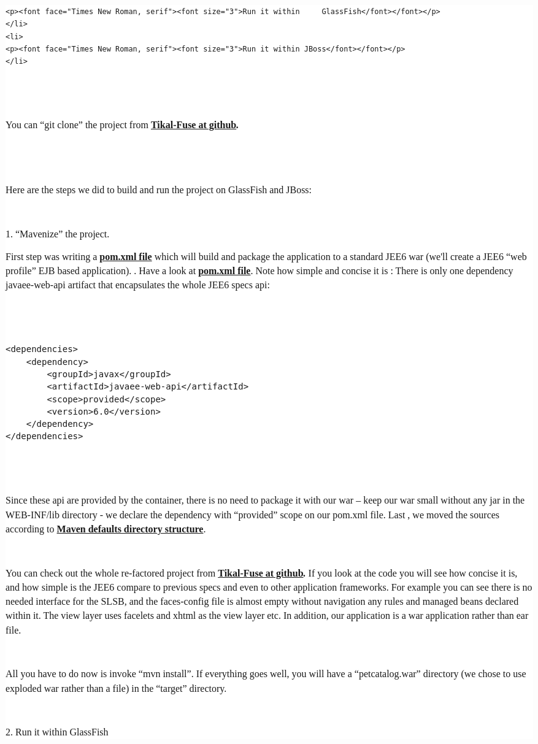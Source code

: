     <p><font face="Times New Roman, serif"><font size="3">Run it within 	GlassFish</font></font></p>
    </li>
    <li>
    <p><font face="Times New Roman, serif"><font size="3">Run it within JBoss</font></font></p>
    </li>
</ol>
<p>&nbsp;</p>
<p>&nbsp;</p>
<p><font face="Times New Roman, serif"><font size="3">You can &ldquo;git clone&rdquo; the project from <a href="http://github.com/Tikal-Fuse/jee6-pet-catalog-sample"><strong>Tikal-Fuse at github</strong></a><i><b>. </b></i></font></font></p>
<p>&nbsp;</p>
<p>&nbsp;</p>
<p><font face="Times New Roman, serif"><font size="3">Here are the steps we did to build and run the project on GlassFish and JBoss:</font></font></p>
<p>&nbsp;</p>
<p><font face="Times New Roman, serif"><font size="3">1. &ldquo;Mavenize&rdquo; the project.</font></font></p>
<p><font face="Times New Roman, serif"><font size="3"><span><span>First step was writing a <a href="http://github.com/Tikal-Fuse/jee6-pet-catalog-sample/raw/master/pom.xml"><strong>pom.xml file</strong></a> which will build and package the application to a standard JEE6 war (we'll create a JEE6 &ldquo;web profile&rdquo; EJB based application). . Have a look at <a href="http://github.com/Tikal-Fuse/jee6-pet-catalog-sample/raw/master/pom.xml"><strong>pom.xml file</strong></a>. Note how simple and concise it is : There is only one dependency javaee-web-api artifact that encapsulates the whole JEE6 specs api:</span></span></font></font></p>
<p>&nbsp;</p>
<p>&nbsp;</p>
<pre title="code" class=" xhtml;">
&lt;dependencies&gt;
    &lt;dependency&gt;
        &lt;groupId&gt;javax&lt;/groupId&gt;
        &lt;artifactId&gt;javaee-web-api&lt;/artifactId&gt;
        &lt;scope&gt;provided&lt;/scope&gt;
        &lt;version&gt;6.0&lt;/version&gt;
    &lt;/dependency&gt;
&lt;/dependencies&gt;</pre>
<p>&nbsp;</p>
<p>&nbsp;</p>
<p><font face="Times New Roman, serif"><font size="3"><span><span>Since these api are provided by the container, there is no need to package it with our war &ndash; keep our war small without any jar in the WEB-INF/lib directory  -  we declare the dependency with &ldquo;provided&rdquo; scope on our pom.xml file. Last , we moved the sources according to </span></span></font></font><a href="http://maven.apache.org/guides/introduction/introduction-to-the-standard-directory-layout.html"><font face="Times New Roman, serif"><font size="3"><b>Maven defaults directory structure</b></font></font></a><font face="Times New Roman, serif"><font size="3"><span><span>. </span></span></font></font></p>
<p>&nbsp;</p>
<p><font face="Times New Roman, serif"><font size="3"><span><span>Y</span></span>ou can check out the whole re-factored project from <a href="http://github.com/Tikal-Fuse/jee6-pet-catalog-sample"><strong>Tikal-Fuse at github</strong></a><i><b>.</b></i><i><span> </span></i><span><span>If you look at the code you will see how concise it is, and how simple is the JEE6 compare to previous specs and even to other application frameworks. For example you can see there is no needed interface for the SLSB, and the faces-config file is almost empty without navigation any rules and managed beans declared within it. The view layer uses facelets and xhtml as the view layer etc. In addition, our application is a war application rather than ear file.</span></span></font></font></p>
<p>&nbsp;</p>
<p><font face="Times New Roman, serif"><font size="3">All you have to do now is invoke &ldquo;mvn install&rdquo;. If everything goes well, you will have a &ldquo;petcatalog.war&rdquo; directory (we chose to use exploded war rather than a file)  in the &ldquo;target&rdquo; directory. </font></font></p>
<p>&nbsp;</p>
<p><font face="Times New Roman, serif"><font size="3">2. <span><span>Run it within GlassFish</span></span></font></font></p>